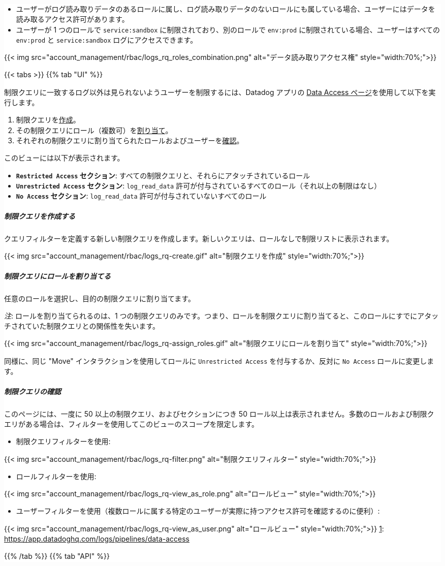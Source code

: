 * ユーザーがログ読み取りデータのあるロールに属し、ログ読み取りデータのないロールにも属している場合、ユーザーにはデータを読み取るアクセス許可があります。
* ユーザーが 1 つのロールで `service:sandbox` に制限されており、別のロールで `env:prod` に制限されている場合、ユーザーはすべての `env:prod` と `service:sandbox` ログにアクセスできます。

{{< img src="account_management/rbac/logs_rq_roles_combination.png" alt="データ読み取りアクセス権"  style="width:70%;">}}


{{< tabs >}}
{{% tab "UI" %}}

制限クエリに一致するログ以外は見られないようユーザーを制限するには、Datadog アプリの [Data Access ページ][1]を使用して以下を実行します。

1. 制限クエリを[作成](#create-a-restriction-query)。
2. その制限クエリにロール（複数可）を[割り当て](#assign-a-role-to-a-restriction-query)。
3. それぞれの制限クエリに割り当てられたロールおよびユーザーを[確認](#check-restriction-queries)。


このビューには以下が表示されます。

* **`Restricted Access` セクション**: すべての制限クエリと、それらにアタッチされているロール
* **`Unrestricted Access` セクション**: `log_read_data` 許可が付与されているすべてのロール（それ以上の制限はなし）
* **`No Access` セクション**: `log_read_data` 許可が付与されていないすべてのロール


##### 制限クエリを作成する

クエリフィルターを定義する新しい制限クエリを作成します。新しいクエリは、ロールなしで制限リストに表示されます。

{{< img src="account_management/rbac/logs_rq-create.gif" alt="制限クエリを作成"  style="width:70%;">}}


##### 制限クエリにロールを割り当てる

任意のロールを選択し、目的の制限クエリに割り当てます。

*注*: ロールを割り当てられるのは、1 つの制限クエリのみです。つまり、ロールを制限クエリに割り当てると、このロールにすでにアタッチされていた制限クエリとの関係性を失います。

{{< img src="account_management/rbac/logs_rq-assign_roles.gif" alt="制限クエリにロールを割り当て"  style="width:70%;">}}

同様に、同じ "Move" インタラクションを使用してロールに `Unrestricted Access` を付与するか、反対に `No Access` ロールに変更します。

##### 制限クエリの確認

このページには、一度に 50 以上の制限クエリ、およびセクションにつき 50 ロール以上は表示されません。多数のロールおよび制限クエリがある場合は、フィルターを使用してこのビューのスコープを限定します。

* 制限クエリフィルターを使用:

{{< img src="account_management/rbac/logs_rq-filter.png" alt="制限クエリフィルター"  style="width:70%;">}}

* ロールフィルターを使用:

{{< img src="account_management/rbac/logs_rq-view_as_role.png" alt="ロールビュー"  style="width:70%;">}}

* ユーザーフィルターを使用（複数ロールに属する特定のユーザーが実際に持つアクセス許可を確認するのに便利）:

{{< img src="account_management/rbac/logs_rq-view_as_user.png" alt="ロールビュー"  style="width:70%;">}}
[1]: https://app.datadoghq.com/logs/pipelines/data-access

{{% /tab %}}
{{% tab "API" %}}


[1]: https://app.datadoghq.com/access/roles
[1]: /ja/api/v2/roles/
[1]: /ja/api/v2/roles/#list-roles
[2]: /ja/api/v2/roles/#list-permissions
[3]: /ja/api/v1/logs-pipelines/#get-all-pipelines
[1]: /ja/api/v2/logs-archives/#grant-role-to-an-archive
[2]: /ja/api/v2/logs-archives/#revoke-role-from-an-archive
[1]: /ja/api/#roles
[2]: /ja/api/?lang=bash#roles-restriction-queries-for-logs
[1]: https://app.datadoghq.com/logs/indexes
[1]: /ja/api/v2/roles/#list-roles
[2]: /ja/api/v2/roles/#list-permissions
[3]: /ja/api/v1/logs-indexes/#get-all-indexes
[1]: /ja/account_management/users/#edit-a-user-s-roles
[2]: /ja/api/v2/roles/#list-permissions
[3]: /ja/logs/guide/logs-rbac/?tab=ui#overview
[4]: /ja/logs/logs_to_metrics/
[5]: /ja/logs/explorer/facets/#overview
[6]: /ja/logs/processing/attributes_naming_convention/#standard-attributes-in-log-configuration
[7]: /ja/logs/explorer/facets/#alias-facets
[8]: /ja/logs/indexes
[9]: /ja/logs/indexes#indexes-filters
[10]: /ja/logs/indexes#update-log-retention
[11]: /ja/logs/indexes#exclusion-filters
[12]: /ja/logs/processing/pipelines/
[13]: /ja/logs/processing/pipelines/#pipeline-filters
[14]: /ja/logs/archives
[15]: /ja/logs/archives/rehydrating
[16]: #logs_read_archives
[17]: /ja/api/v2/logs-archives/
[18]: /ja/api/v1/logs-indexes/
[19]: /ja/api/v1/logs-pipelines/
[20]: /ja/api/v2/logs-restriction-queries/
[21]: /ja/logs/explorer/live_tail/